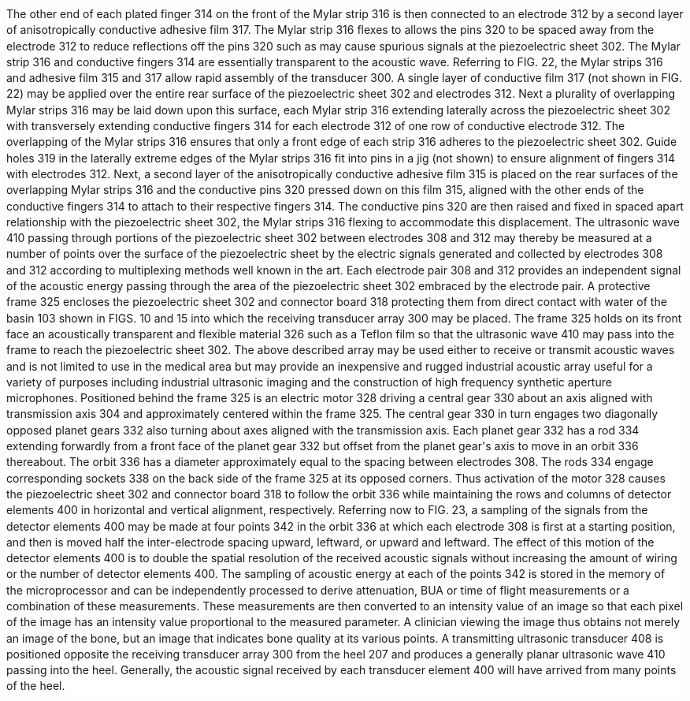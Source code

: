 The other end of each plated finger 314 on the front of the Mylar strip 316 is then connected to an electrode 312 by a second layer of anisotropically conductive adhesive film 317. The Mylar strip 316 flexes to allows the pins 320 to be spaced away from the electrode 312 to reduce reflections off the pins 320 such as may cause spurious signals at the piezoelectric sheet 302. The Mylar strip 316 and conductive fingers 314 are essentially transparent to the acoustic wave.
Referring to FIG. 22, the Mylar strips 316 and adhesive film 315 and 317 allow rapid assembly of the transducer 300. A single layer of conductive film 317 (not shown in FIG. 22) may be applied over the entire rear surface of the piezoelectric sheet 302 and electrodes 312. Next a plurality of overlapping Mylar strips 316 may be laid down upon this surface, each Mylar strip 316 extending laterally across the piezoelectric sheet 302 with transversely extending conductive fingers 314 for each electrode 312 of one row of conductive electrode 312. The overlapping of the Mylar strips 316 ensures that only a front edge of each strip 316 adheres to the piezoelectric sheet 302. Guide holes 319 in the laterally extreme edges of the Mylar strips 316 fit into pins in a jig (not shown) to ensure alignment of fingers 314 with electrodes 312.
Next, a second layer of the anisotropically conductive adhesive film 315 is placed on the rear surfaces of the overlapping Mylar strips 316 and the conductive pins 320 pressed down on this film 315, aligned with the other ends of the conductive fingers 314 to attach to their respective fingers 314. The conductive pins 320 are then raised and fixed in spaced apart relationship with the piezoelectric sheet 302, the Mylar strips 316 flexing to accommodate this displacement.
The ultrasonic wave 410 passing through portions of the piezoelectric sheet 302 between electrodes 308 and 312 may thereby be measured at a number of points over the surface of the piezoelectric sheet by the electric signals generated and collected by electrodes 308 and 312 according to multiplexing methods well known in the art. Each electrode pair 308 and 312 provides an independent signal of the acoustic energy passing through the area of the piezoelectric sheet 302 embraced by the electrode pair.
A protective frame 325 encloses the piezoelectric sheet 302 and connector board 318 protecting them from direct contact with water of the basin 103 shown in FIGS. 10 and 15 into which the receiving transducer array 300 may be placed. The frame 325 holds on its front face an acoustically transparent and flexible material 326 such as a Teflon film so that the ultrasonic wave 410 may pass into the frame to reach the piezoelectric sheet 302.
The above described array may be used either to receive or transmit acoustic waves and is not limited to use in the medical area but may provide an inexpensive and rugged industrial acoustic array useful for a variety of purposes including industrial ultrasonic imaging and the construction of high frequency synthetic aperture microphones.
Positioned behind the frame 325 is an electric motor 328 driving a central gear 330 about an axis aligned with transmission axis 304 and approximately centered within the frame 325. The central gear 330 in turn engages two diagonally opposed planet gears 332 also turning about axes aligned with the transmission axis. Each planet gear 332 has a rod 334 extending forwardly from a front face of the planet gear 332 but offset from the planet gear's axis to move in an orbit 336 thereabout. The orbit 336 has a diameter approximately equal to the spacing between electrodes 308.
The rods 334 engage corresponding sockets 338 on the back side of the frame 325 at its opposed corners. Thus activation of the motor 328 causes the piezoelectric sheet 302 and connector board 318 to follow the orbit 336 while maintaining the rows and columns of detector elements 400 in horizontal and vertical alignment, respectively.
Referring now to FIG. 23, a sampling of the signals from the detector elements 400 may be made at four points 342 in the orbit 336 at which each electrode 308 is first at a starting position, and then is moved half the inter-electrode spacing upward, leftward, or upward and leftward. The effect of this motion of the detector elements 400 is to double the spatial resolution of the received acoustic signals without increasing the amount of wiring or the number of detector elements 400. The sampling of acoustic energy at each of the points 342 is stored in the memory of the microprocessor and can be independently processed to derive attenuation, BUA or time of flight measurements or a combination of these measurements. These measurements are then converted to an intensity value of an image so that each pixel of the image has an intensity value proportional to the measured parameter. A clinician viewing the image thus obtains not merely an image of the bone, but an image that indicates bone quality at its various points.
A transmitting ultrasonic transducer 408 is positioned opposite the receiving transducer array 300 from the heel 207 and produces a generally planar ultrasonic wave 410 passing into the heel. Generally, the acoustic signal received by each transducer element 400 will have arrived from many points of the heel.